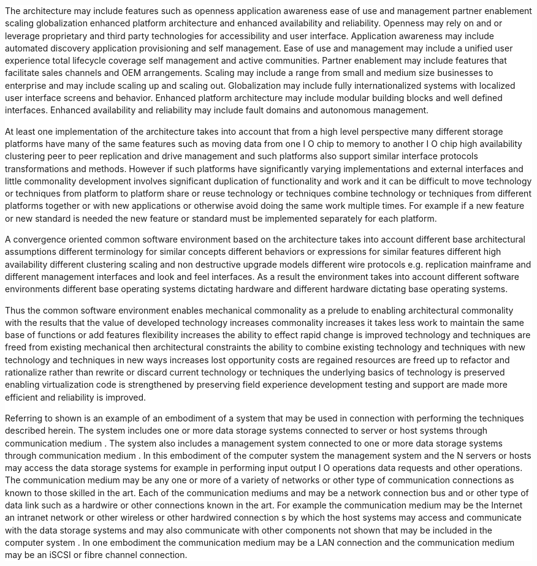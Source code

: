 The architecture may include features such as openness application awareness ease of use and management partner enablement scaling globalization enhanced platform architecture and enhanced availability and reliability. Openness may rely on and or leverage proprietary and third party technologies for accessibility and user interface. Application awareness may include automated discovery application provisioning and self management. Ease of use and management may include a unified user experience total lifecycle coverage self management and active communities. Partner enablement may include features that facilitate sales channels and OEM arrangements. Scaling may include a range from small and medium size businesses to enterprise and may include scaling up and scaling out. Globalization may include fully internationalized systems with localized user interface screens and behavior. Enhanced platform architecture may include modular building blocks and well defined interfaces. Enhanced availability and reliability may include fault domains and autonomous management.

At least one implementation of the architecture takes into account that from a high level perspective many different storage platforms have many of the same features such as moving data from one I O chip to memory to another I O chip high availability clustering peer to peer replication and drive management and such platforms also support similar interface protocols transformations and methods. However if such platforms have significantly varying implementations and external interfaces and little commonality development involves significant duplication of functionality and work and it can be difficult to move technology or techniques from platform to platform share or reuse technology or techniques combine technology or techniques from different platforms together or with new applications or otherwise avoid doing the same work multiple times. For example if a new feature or new standard is needed the new feature or standard must be implemented separately for each platform.

A convergence oriented common software environment based on the architecture takes into account different base architectural assumptions different terminology for similar concepts different behaviors or expressions for similar features different high availability different clustering scaling and non destructive upgrade models different wire protocols e.g. replication mainframe and different management interfaces and look and feel interfaces. As a result the environment takes into account different software environments different base operating systems dictating hardware and different hardware dictating base operating systems.

Thus the common software environment enables mechanical commonality as a prelude to enabling architectural commonality with the results that the value of developed technology increases commonality increases it takes less work to maintain the same base of functions or add features flexibility increases the ability to effect rapid change is improved technology and techniques are freed from existing mechanical then architectural constraints the ability to combine existing technology and techniques with new technology and techniques in new ways increases lost opportunity costs are regained resources are freed up to refactor and rationalize rather than rewrite or discard current technology or techniques the underlying basics of technology is preserved enabling virtualization code is strengthened by preserving field experience development testing and support are made more efficient and reliability is improved.

Referring to shown is an example of an embodiment of a system that may be used in connection with performing the techniques described herein. The system includes one or more data storage systems connected to server or host systems through communication medium . The system also includes a management system connected to one or more data storage systems through communication medium . In this embodiment of the computer system the management system and the N servers or hosts may access the data storage systems for example in performing input output I O operations data requests and other operations. The communication medium may be any one or more of a variety of networks or other type of communication connections as known to those skilled in the art. Each of the communication mediums and may be a network connection bus and or other type of data link such as a hardwire or other connections known in the art. For example the communication medium may be the Internet an intranet network or other wireless or other hardwired connection s by which the host systems may access and communicate with the data storage systems and may also communicate with other components not shown that may be included in the computer system . In one embodiment the communication medium may be a LAN connection and the communication medium may be an iSCSI or fibre channel connection.
